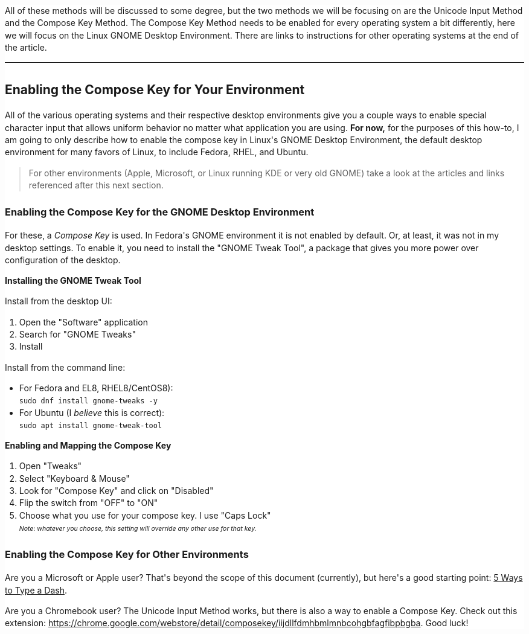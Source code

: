 All of these methods will be discussed to some degree, but the two methods we will be focusing on are the Unicode Input Method and the Compose Key Method. The Compose Key Method needs to be enabled for every operating system a bit differently, here we will focus on the Linux GNOME Desktop Environment. There are links to instructions for other operating systems at the end of the article.

----

Enabling the Compose Key for Your Environment
---------------------------------------------

All of the various operating systems and their respective desktop environments give you a couple ways to enable special character input that allows uniform behavior no matter what application you are using. **For now,** for the purposes of this how-to, I am going to only describe how to enable the compose key in Linux's GNOME Desktop Environment, the default desktop environment for many favors of Linux, to include Fedora, RHEL, and Ubuntu.

> For other environments (Apple, Microsoft, or Linux running KDE or very old GNOME) take a look at the articles and links referenced after this next section.

### Enabling the Compose Key for the GNOME Desktop Environment

For these, a _Compose Key_ is used. In Fedora's GNOME environment it is not enabled by default. Or, at least, it was not in my desktop settings. To enable it, you need to install the "GNOME Tweak Tool", a package that gives you more power over configuration of the desktop.

**Installing the GNOME Tweak Tool**

Install from the desktop UI:
1. Open the "Software" application
2. Search for "GNOME Tweaks"
3. Install

Install from the command line:
- For Fedora and EL8, RHEL8/CentOS8):  
  `sudo dnf install gnome-tweaks -y`
- For Ubuntu (I _believe_ this is correct):  
  `sudo apt install gnome-tweak-tool`

**Enabling and Mapping the Compose Key**

1. Open "Tweaks"
2. Select "Keyboard & Mouse"
3. Look for "Compose Key" and click on "Disabled"
4. Flip the switch from "OFF" to "ON"
5. Choose what you use for your compose key. I use "Caps Lock"  
   <span style="font-size: 75%;">_Note: whatever you choose, this setting will
   override any other use for that key._</span>

### Enabling the Compose Key for Other Environments

Are you a Microsoft or Apple user? That's beyond the scope of this document (currently), but here's a good starting point: [5 Ways to Type a Dash](https://www.wikihow.com/Type-a-Dash).

Are you a Chromebook user? The Unicode Input Method works, but there is also a way to enable a Compose Key. Check out this extension: <https://chrome.google.com/webstore/detail/composekey/iijdllfdmhbmlmnbcohgbfagfibpbgba>. Good luck!

